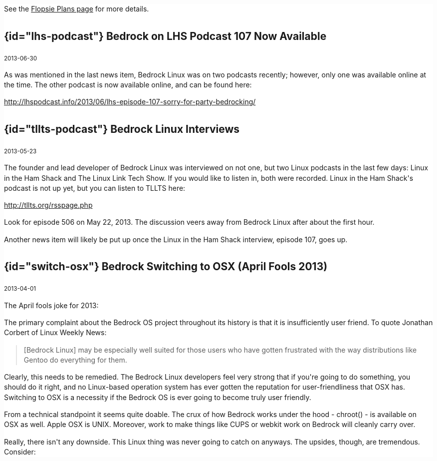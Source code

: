 See the [Flopsie Plans page](1.0alpha4/plans.html) for more details.

## {id="lhs-podcast"} Bedrock on LHS Podcast 107 Now Available
<small>2013-06-30</small>

As was mentioned in the last news item, Bedrock Linux was on two podcasts
recently; however, only one was available online at the time.  The other
podcast is now available online, and can be found here:

http://lhspodcast.info/2013/06/lhs-episode-107-sorry-for-party-bedrocking/

## {id="tllts-podcast"} Bedrock Linux Interviews
<small>2013-05-23</small>

The founder and lead developer of Bedrock Linux was interviewed on not one, but
two Linux podcasts in the last few days:  Linux in the Ham Shack and The Linux
Link Tech Show.  If you would like to listen in, both were recorded.  Linux in
the Ham Shack's podcast is not up yet, but you can listen to TLLTS here:

http://tllts.org/rsspage.php

Look for episode 506 on May 22, 2013.  The discussion veers away from Bedrock
Linux after about the first hour.

Another news item will likely be put up once the Linux in the Ham Shack
interview, episode 107, goes up.

## {id="switch-osx"} Bedrock Switching to OSX (April Fools 2013)
<small>2013-04-01</small>

The April fools joke for 2013:

The primary complaint about the Bedrock OS project throughout its history is
that it is insufficiently user friend.  To quote Jonathan Corbert of Linux
Weekly News:

> [Bedrock Linux] may be especially well suited for those users who have gotten
> frustrated with the way distributions like Gentoo do everything for them.

Clearly, this needs to be remedied.  The Bedrock Linux developers feel very
strong that if you're going to do something, you should do it right, and no
Linux-based operation system has ever gotten the reputation for
user-friendliness that OSX has.  Switching to OSX is a necessity if the Bedrock
OS is ever going to become truly user friendly.

From a technical standpoint it seems quite doable.  The crux of how Bedrock
works under the hood - chroot() - is available on OSX as well.  Apple OSX is
UNIX.  Moreover, work to make things like CUPS or webkit work on Bedrock will
cleanly carry over.

Really, there isn't any downside.  This Linux thing was never going to catch on
anyways.  The upsides, though, are tremendous.  Consider:

